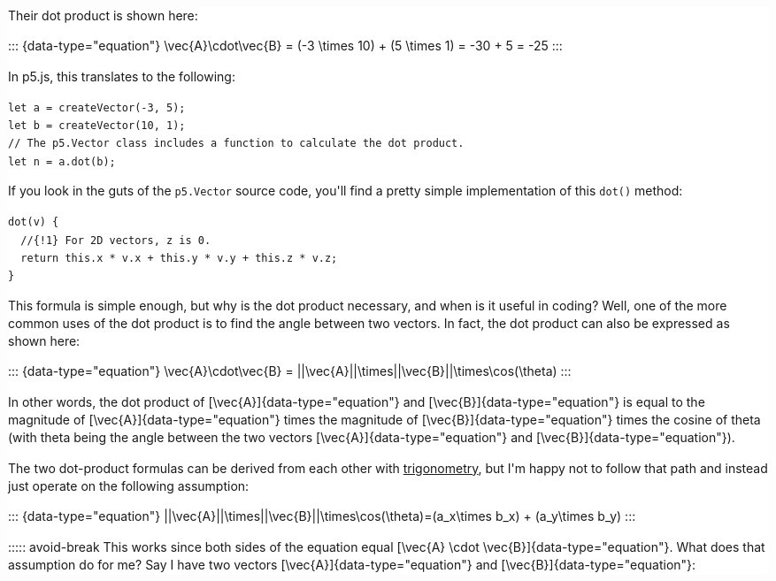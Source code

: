 Their dot product is shown here:

::: {data-type="equation"}
\\vec{A}\\cdot\\vec{B} = (-3 \\times 10) + (5 \\times 1) = -30 + 5 = -25
:::

In p5.js, this translates to the following:

``` {.codesplit code-language="javascript"}
let a = createVector(-3, 5);
let b = createVector(10, 1);
// The p5.Vector class includes a function to calculate the dot product.
let n = a.dot(b);
```

If you look in the guts of the `p5.Vector` source code, you'll find a
pretty simple implementation of this `dot()` method:

``` {.codesplit code-language="javascript"}
dot(v) {
  //{!1} For 2D vectors, z is 0.
  return this.x * v.x + this.y * v.y + this.z * v.z;
}
```

This formula is simple enough, but why is the dot product necessary, and
when is it useful in coding? Well, one of the more common uses of the
dot product is to find the angle between two vectors. In fact, the dot
product can also be expressed as shown here:

::: {data-type="equation"}
\\vec{A}\\cdot\\vec{B} =
\|\|\\vec{A}\|\|\\times\|\|\\vec{B}\|\|\\times\\cos(\\theta)
:::

In other words, the dot product of [\\vec{A}]{data-type="equation"} and
[\\vec{B}]{data-type="equation"} is equal to the magnitude of
[\\vec{A}]{data-type="equation"} times the magnitude of
[\\vec{B}]{data-type="equation"} times the cosine of theta (with theta
being the angle between the two vectors [\\vec{A}]{data-type="equation"}
and [\\vec{B}]{data-type="equation"}).

The two dot-product formulas can be derived from each other with
[trigonometry](https://mathworld.wolfram.com/DotProduct.html), but I'm
happy not to follow that path and instead just operate on the following
assumption:

::: {data-type="equation"}
\|\|\\vec{A}\|\|\\times\|\|\\vec{B}\|\|\\times\\cos(\\theta)=(a_x\\times
b_x) + (a_y\\times b_y)
:::

::::: avoid-break
This works since both sides of the equation equal [\\vec{A} \\cdot
\\vec{B}]{data-type="equation"}. What does that assumption do for me?
Say I have two vectors [\\vec{A}]{data-type="equation"} and
[\\vec{B}]{data-type="equation"}:
